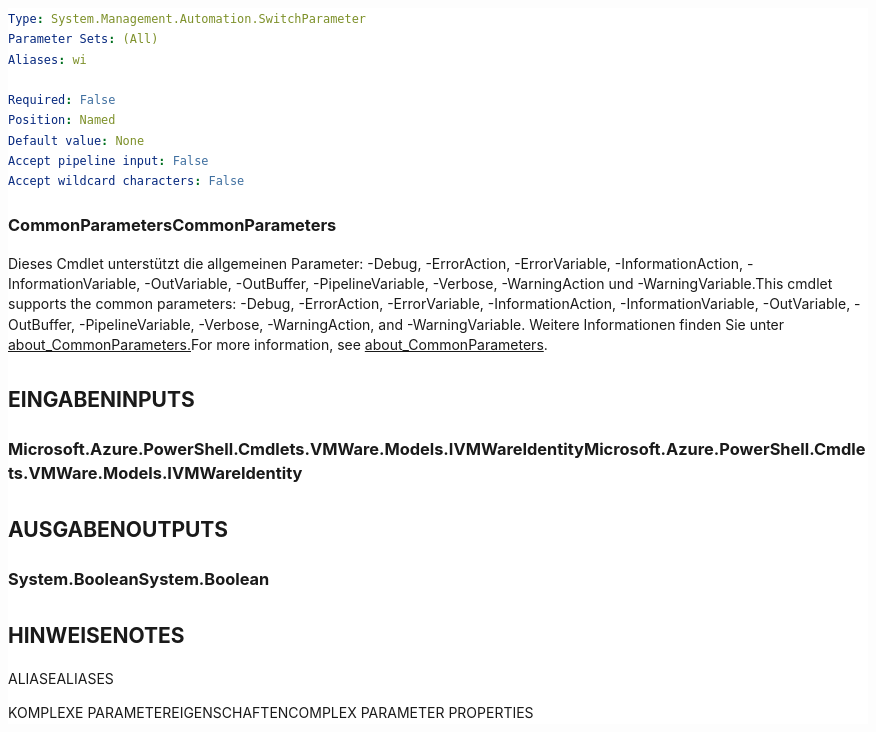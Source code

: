 ```yaml
Type: System.Management.Automation.SwitchParameter
Parameter Sets: (All)
Aliases: wi

Required: False
Position: Named
Default value: None
Accept pipeline input: False
Accept wildcard characters: False
```

### <span data-ttu-id="73c3d-137">CommonParameters</span><span class="sxs-lookup"><span data-stu-id="73c3d-137">CommonParameters</span></span>
<span data-ttu-id="73c3d-138">Dieses Cmdlet unterstützt die allgemeinen Parameter: -Debug, -ErrorAction, -ErrorVariable, -InformationAction, -InformationVariable, -OutVariable, -OutBuffer, -PipelineVariable, -Verbose, -WarningAction und -WarningVariable.</span><span class="sxs-lookup"><span data-stu-id="73c3d-138">This cmdlet supports the common parameters: -Debug, -ErrorAction, -ErrorVariable, -InformationAction, -InformationVariable, -OutVariable, -OutBuffer, -PipelineVariable, -Verbose, -WarningAction, and -WarningVariable.</span></span> <span data-ttu-id="73c3d-139">Weitere Informationen finden Sie unter [about_CommonParameters.](http://go.microsoft.com/fwlink/?LinkID=113216)</span><span class="sxs-lookup"><span data-stu-id="73c3d-139">For more information, see [about_CommonParameters](http://go.microsoft.com/fwlink/?LinkID=113216).</span></span>

## <span data-ttu-id="73c3d-140">EINGABEN</span><span class="sxs-lookup"><span data-stu-id="73c3d-140">INPUTS</span></span>

### <span data-ttu-id="73c3d-141">Microsoft.Azure.PowerShell.Cmdlets.VMWare.Models.IVMWareIdentity</span><span class="sxs-lookup"><span data-stu-id="73c3d-141">Microsoft.Azure.PowerShell.Cmdlets.VMWare.Models.IVMWareIdentity</span></span>

## <span data-ttu-id="73c3d-142">AUSGABEN</span><span class="sxs-lookup"><span data-stu-id="73c3d-142">OUTPUTS</span></span>

### <span data-ttu-id="73c3d-143">System.Boolean</span><span class="sxs-lookup"><span data-stu-id="73c3d-143">System.Boolean</span></span>

## <span data-ttu-id="73c3d-144">HINWEISE</span><span class="sxs-lookup"><span data-stu-id="73c3d-144">NOTES</span></span>

<span data-ttu-id="73c3d-145">ALIASE</span><span class="sxs-lookup"><span data-stu-id="73c3d-145">ALIASES</span></span>

<span data-ttu-id="73c3d-146">KOMPLEXE PARAMETEREIGENSCHAFTEN</span><span class="sxs-lookup"><span data-stu-id="73c3d-146">COMPLEX PARAMETER PROPERTIES</span></span>
